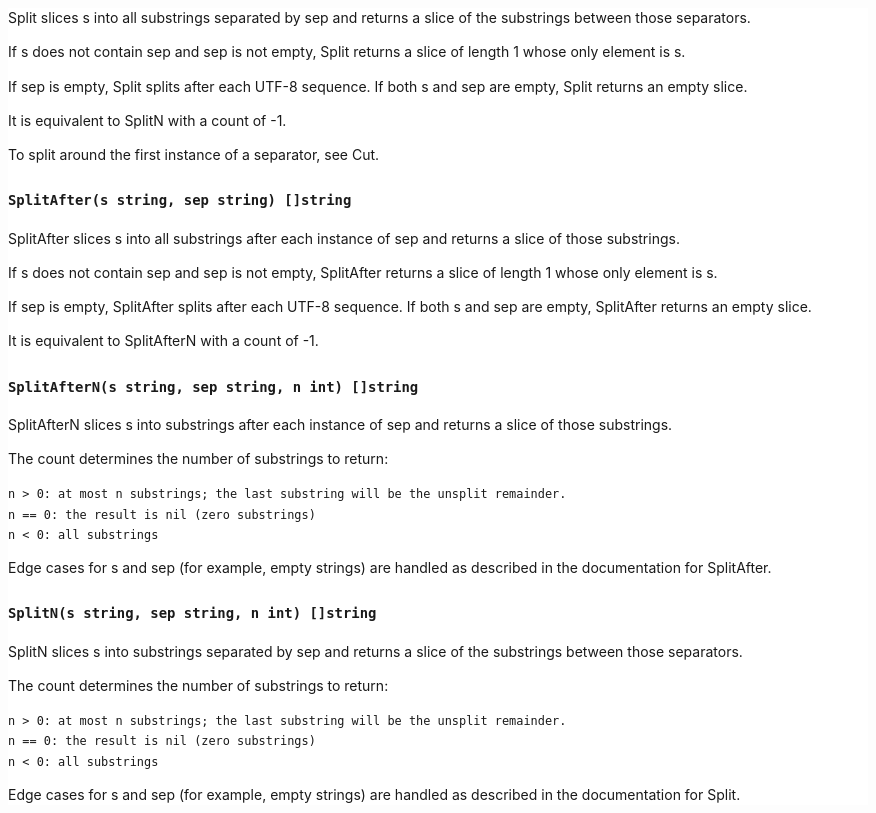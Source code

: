 Split slices s into all substrings separated by sep and returns a slice of the substrings between those separators.

If s does not contain sep and sep is not empty, Split returns a slice of length 1 whose only element is s.

If sep is empty, Split splits after each UTF-8 sequence. If both s and sep are empty, Split returns an empty slice.

It is equivalent to SplitN with a count of -1.

To split around the first instance of a separator, see Cut.

### `SplitAfter(s string, sep string) []string`

SplitAfter slices s into all substrings after each instance of sep and returns a slice of those substrings.

If s does not contain sep and sep is not empty, SplitAfter returns a slice of length 1 whose only element is s.

If sep is empty, SplitAfter splits after each UTF-8 sequence. If both s and sep are empty, SplitAfter returns an empty slice.

It is equivalent to SplitAfterN with a count of -1.

### `SplitAfterN(s string, sep string, n int) []string `

SplitAfterN slices s into substrings after each instance of sep and returns a slice of those substrings.

The count determines the number of substrings to return:

```
n > 0: at most n substrings; the last substring will be the unsplit remainder.
n == 0: the result is nil (zero substrings)
n < 0: all substrings
```

Edge cases for s and sep (for example, empty strings) are handled as described in the documentation for SplitAfter.

### `SplitN(s string, sep string, n int) []string`


SplitN slices s into substrings separated by sep and returns a slice of the substrings between those separators.

The count determines the number of substrings to return:

```
n > 0: at most n substrings; the last substring will be the unsplit remainder.
n == 0: the result is nil (zero substrings)
n < 0: all substrings
```

Edge cases for s and sep (for example, empty strings) are handled as described in the documentation for Split.
